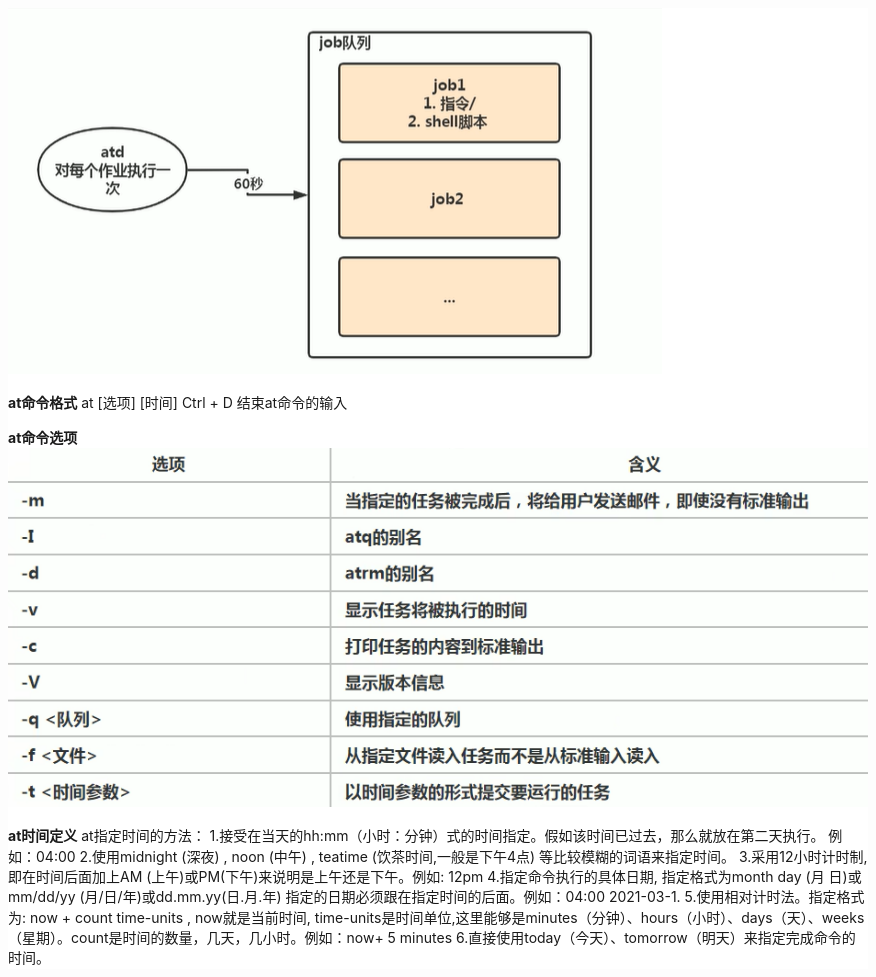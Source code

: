 ![](linux.assets/50.png)

**at命令格式**
at [选项] [时间]
Ctrl + D 结束at命令的输入

**at命令选项**
![](linux.assets/51.png)

**at时间定义**
at指定时间的方法：
1.接受在当天的hh:mm（小时：分钟）式的时间指定。假如该时间已过去，那么就放在第二天执行。 例如：04:00
2.使用midnight (深夜) , noon (中午) , teatime (饮茶时间,一般是下午4点) 等比较模糊的词语来指定时间。
3.采用12小时计时制,即在时间后面加上AM (上午)或PM(下午)来说明是上午还是下午。例如: 12pm
4.指定命令执行的具体日期, 指定格式为month day (月 日)或mm/dd/yy (月/日/年)或dd.mm.yy(日.月.年) 指定的日期必须跟在指定时间的后面。例如：04:00 2021-03-1.
5.使用相对计时法。指定格式为: now + count time-units , now就是当前时间, time-units是时间单位,这里能够是minutes（分钟）、hours（小时）、days（天）、weeks（星期）。count是时间的数量，几天，几小时。例如：now+ 5 minutes
6.直接使用today（今天）、tomorrow（明天）来指定完成命令的时间。
